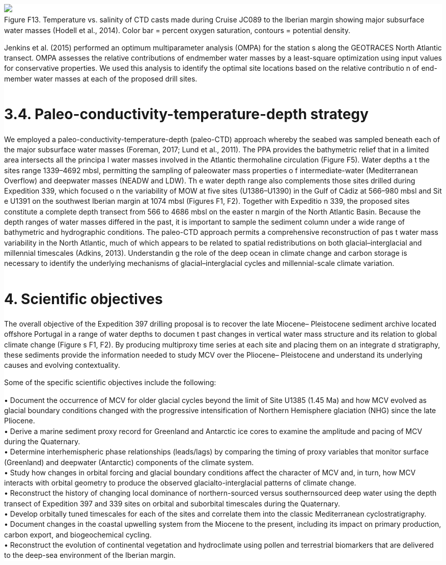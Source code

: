 ![](images/4f1dc0fe8e80bdac7152b84324d29f48ad58354d80b77976777f0e58b698ee54.jpg)  
Figure F13. Temperature vs. salinity of CTD casts made during Cruise JC089 to the Iberian margin showing major subsurface water masses (Hodell et al., 2014). Color bar $=$ percent oxygen saturation, contours $=$ potential density.  

Jenkins et al. (2015) performed an optimum multiparameter analysis (OMPA) for the station s along the GEOTRACES North Atlantic transect. OMPA assesses the relative contributions of endmember water masses by a least-square optimization using input values for conservative properties. We used this analysis to identify the optimal site locations based on the relative contributio n of end-member water masses at each of the proposed drill sites.  

# 3.4. Paleo-conductivity-temperature-depth strategy  

We employed a paleo-conductivity-temperature-depth (paleo-CTD) approach whereby the seabed was sampled beneath each of the major subsurface water masses (Foreman, 2017; Lund et al., 2011). The PPA provides the bathymetric relief that in a limited area intersects all the principa l water masses involved in the Atlantic thermohaline circulation (Figure F5). Water depths a t the  sites range 1339–4692 mbsl, permitting the sampling of paleowater mass properties o f intermediate-water (Mediterranean Overflow) and deepwater masses (NEADW and LDW). Th e water depth range also complements those sites drilled during Expedition 339, which focused o n the variability of MOW at five sites (U1386–U1390) in the Gulf of Cádiz at 566–980 mbsl and Sit e U1391 on the southwest Iberian margin at $1074~\mathrm{mbsl}$ (Figures F1, F2). Together with Expeditio n 339, the proposed sites constitute a complete depth transect from 566 to 4686 mbsl on the easter n margin of the North Atlantic Basin. Because the depth ranges of water masses differed in the past, it is important to sample the sediment column under a wide range of bathymetric and hydrographic conditions. The paleo-CTD approach permits a comprehensive reconstruction of pas t water mass variability in the North Atlantic, much of which appears to be related to spatial redistributions on both glacial–interglacial and millennial timescales (Adkins, 2013). Understandin g the role of the deep ocean in climate change and carbon storage is necessary to identify the underlying mechanisms of glacial–interglacial cycles and millennial-scale climate variation.  

# 4. Scientific objectives  

The overall objective of the Expedition 397 drilling proposal is to recover the late Miocene– Pleistocene sediment archive located offshore Portugal in a range of water depths to documen t past changes in vertical water mass structure and its relation to global climate change (Figure s F1,  F2). By producing multiproxy time series at each site and placing them on an integrate d stratigraphy, these sediments provide the information needed to study MCV over the Pliocene– Pleistocene and understand its underlying causes and evolving contextuality.  

Some of the specific scientific objectives include the following:  

• Document the occurrence of MCV for older glacial cycles beyond the limit of Site U1385 (1.45 Ma) and how MCV evolved as glacial boundary conditions changed with the progressive intensification of Northern Hemisphere glaciation (NHG) since the late Pliocene.   
• Derive a marine sediment proxy record for Greenland and Antarctic ice cores to examine the amplitude and pacing of MCV during the Quaternary.   
• Determine interhemispheric phase relationships (leads/lags) by comparing the timing of proxy variables that monitor surface (Greenland) and deepwater (Antarctic) components of the climate system.   
• Study how changes in orbital forcing and glacial boundary conditions affect the character of MCV and, in turn, how MCV interacts with orbital geometry to produce the observed glacialto-interglacial patterns of climate change.   
• Reconstruct the history of changing local dominance of northern-sourced versus southernsourced deep water using the depth transect of Expedition 397 and 339 sites on orbital and suborbital timescales during the Quaternary.   
• Develop orbitally tuned timescales for each of the sites and correlate them into the classic Mediterranean cyclostratigraphy.   
• Document changes in the coastal upwelling system from the Miocene to the present, including its impact on primary production, carbon export, and biogeochemical cycling.   
• Reconstruct the evolution of continental vegetation and hydroclimate using pollen and terrestrial biomarkers that are delivered to the deep-sea environment of the Iberian margin.  
